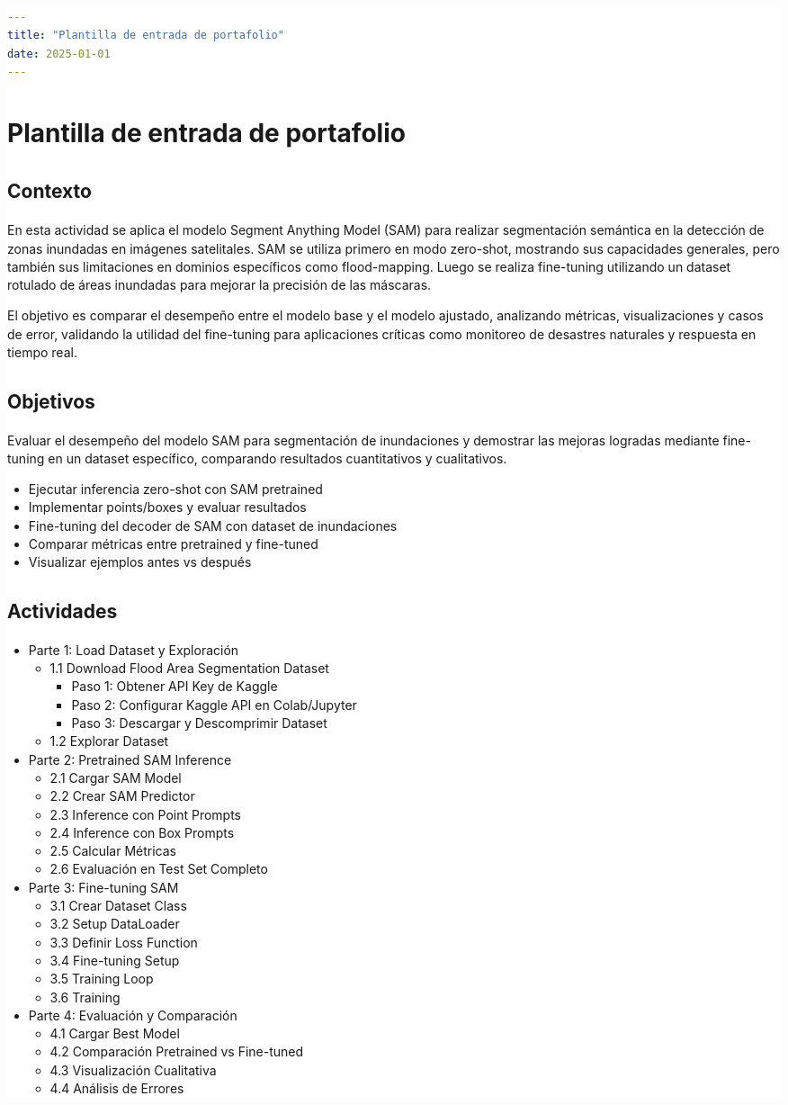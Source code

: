 ```yaml
---
title: "Plantilla de entrada de portafolio"
date: 2025-01-01
---
```


# Plantilla de entrada de portafolio

## Contexto

En esta actividad se aplica el modelo Segment Anything Model (SAM) para realizar segmentación semántica en la detección de zonas inundadas en imágenes satelitales. SAM se utiliza primero en modo zero-shot, mostrando sus capacidades generales, pero también sus limitaciones en dominios específicos como flood-mapping. Luego se realiza fine-tuning utilizando un dataset rotulado de áreas inundadas para mejorar la precisión de las máscaras.

El objetivo es comparar el desempeño entre el modelo base y el modelo ajustado, analizando métricas, visualizaciones y casos de error, validando la utilidad del fine-tuning para aplicaciones críticas como monitoreo de desastres naturales y respuesta en tiempo real.

## Objetivos

Evaluar el desempeño del modelo SAM para segmentación de inundaciones y demostrar las mejoras logradas mediante fine-tuning en un dataset específico, comparando resultados cuantitativos y cualitativos.

- Ejecutar inferencia zero-shot con SAM pretrained
- Implementar points/boxes y evaluar resultados
- Fine-tuning del decoder de SAM con dataset de inundaciones
- Comparar métricas entre pretrained y fine-tuned
- Visualizar ejemplos antes vs después

## Actividades

- Parte 1: Load Dataset y Exploración
    - 1.1 Download Flood Area Segmentation Dataset
        - Paso 1: Obtener API Key de Kaggle
        - Paso 2: Configurar Kaggle API en Colab/Jupyter
        - Paso 3: Descargar y Descomprimir Dataset
    - 1.2 Explorar Dataset
- Parte 2: Pretrained SAM Inference
    - 2.1 Cargar SAM Model
    - 2.2 Crear SAM Predictor
    - 2.3 Inference con Point Prompts
    - 2.4 Inference con Box Prompts
    - 2.5 Calcular Métricas
    - 2.6 Evaluación en Test Set Completo
- Parte 3: Fine-tuning SAM
    - 3.1 Crear Dataset Class
    - 3.2 Setup DataLoader
    - 3.3 Definir Loss Function
    - 3.4 Fine-tuning Setup
    - 3.5 Training Loop
    - 3.6 Training
- Parte 4: Evaluación y Comparación
    - 4.1 Cargar Best Model
    - 4.2 Comparación Pretrained vs Fine-tuned
    - 4.3 Visualización Cualitativa
    - 4.4 Análisis de Errores
